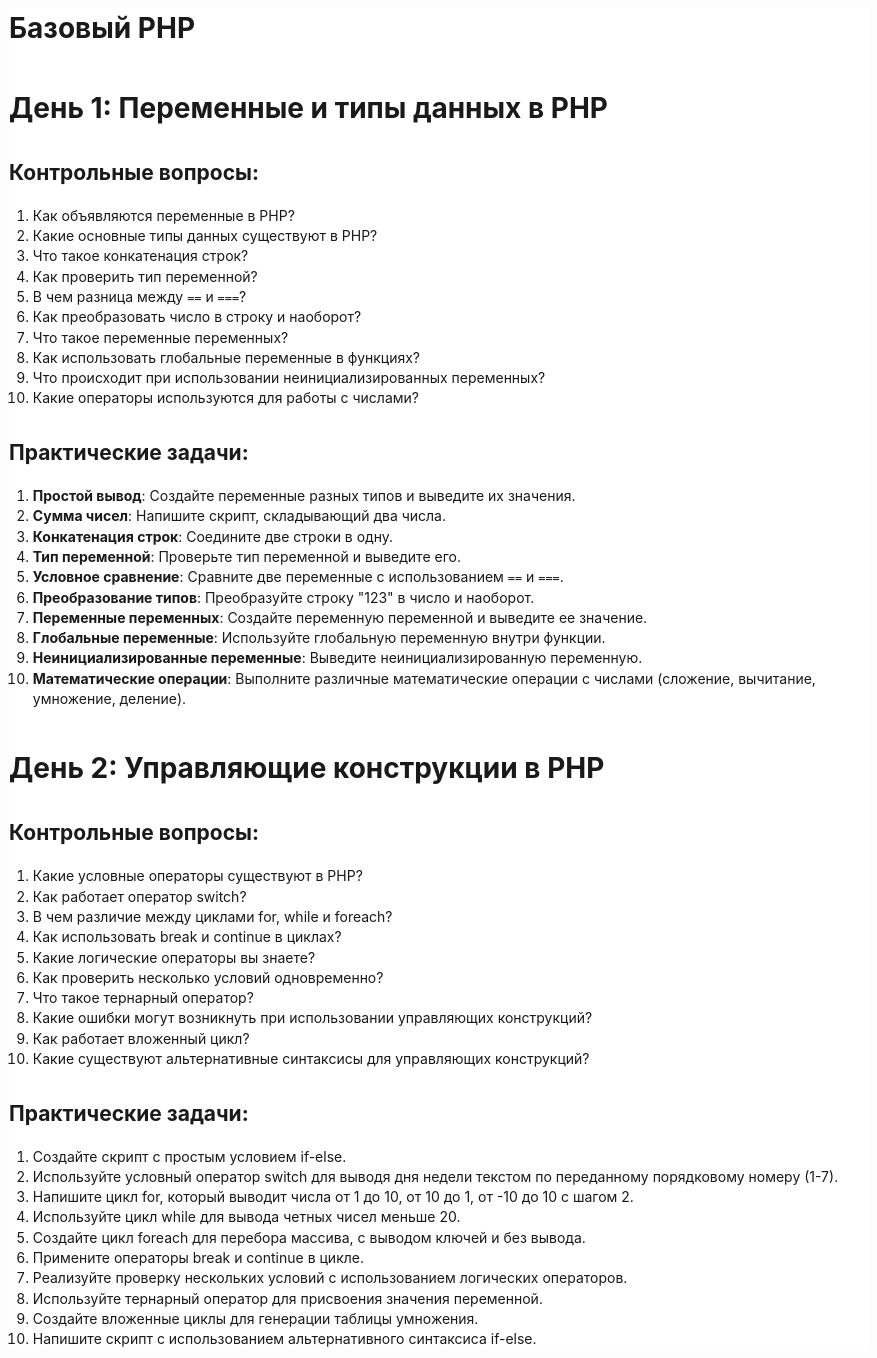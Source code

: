 # Базовый PHP

# День 1: Переменные и типы данных в PHP

## Контрольные вопросы:
1. Как объявляются переменные в PHP?
2. Какие основные типы данных существуют в PHP?
3. Что такое конкатенация строк?
4. Как проверить тип переменной?
5. В чем разница между `==` и `===`?
6. Как преобразовать число в строку и наоборот?
7. Что такое переменные переменных?
8. Как использовать глобальные переменные в функциях?
9. Что происходит при использовании неинициализированных переменных?
10. Какие операторы используются для работы с числами?

## Практические задачи:
1. **Простой вывод**: Создайте переменные разных типов и выведите их значения.
2. **Сумма чисел**: Напишите скрипт, складывающий два числа.
3. **Конкатенация строк**: Соедините две строки в одну.
4. **Тип переменной**: Проверьте тип переменной и выведите его.
5. **Условное сравнение**: Сравните две переменные с использованием `==` и `===`.
6. **Преобразование типов**: Преобразуйте строку "123" в число и наоборот.
7. **Переменные переменных**: Создайте переменную переменной и выведите ее значение.
8. **Глобальные переменные**: Используйте глобальную переменную внутри функции.
9. **Неинициализированные переменные**: Выведите неинициализированную переменную.
10. **Математические операции**: Выполните различные математические операции с числами (сложение, вычитание, умножение, деление).

# День 2: Управляющие конструкции в PHP

## Контрольные вопросы:
1. Какие условные операторы существуют в PHP?
2. Как работает оператор switch?
3. В чем различие между циклами for, while и foreach?
4. Как использовать break и continue в циклах?
5. Какие логические операторы вы знаете?
6. Как проверить несколько условий одновременно?
7. Что такое тернарный оператор?
8. Какие ошибки могут возникнуть при использовании управляющих конструкций?
9. Как работает вложенный цикл?
10. Какие существуют альтернативные синтаксисы для управляющих конструкций?

## Практические задачи:
1. Создайте скрипт с простым условием if-else.
2. Используйте условный оператор switch для выводя дня недели текстом по переданному порядковому номеру (1-7).
3. Напишите цикл for, который выводит числа от 1 до 10, от 10 до 1, от -10 до 10 с шагом 2.
4. Используйте цикл while для вывода четных чисел меньше 20.
5. Создайте цикл foreach для перебора массива, с выводом ключей и без вывода.
6. Примените операторы break и continue в цикле.
7. Реализуйте проверку нескольких условий с использованием логических операторов.
8. Используйте тернарный оператор для присвоения значения переменной.
9. Создайте вложенные циклы для генерации таблицы умножения.
10. Напишите скрипт с использованием альтернативного синтаксиса if-else.
